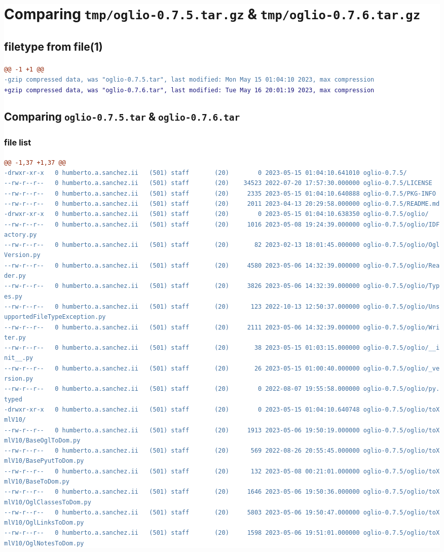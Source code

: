 # Comparing `tmp/oglio-0.7.5.tar.gz` & `tmp/oglio-0.7.6.tar.gz`

## filetype from file(1)

```diff
@@ -1 +1 @@
-gzip compressed data, was "oglio-0.7.5.tar", last modified: Mon May 15 01:04:10 2023, max compression
+gzip compressed data, was "oglio-0.7.6.tar", last modified: Tue May 16 20:01:19 2023, max compression
```

## Comparing `oglio-0.7.5.tar` & `oglio-0.7.6.tar`

### file list

```diff
@@ -1,37 +1,37 @@
-drwxr-xr-x   0 humberto.a.sanchez.ii   (501) staff       (20)        0 2023-05-15 01:04:10.641010 oglio-0.7.5/
--rw-r--r--   0 humberto.a.sanchez.ii   (501) staff       (20)    34523 2022-07-20 17:57:30.000000 oglio-0.7.5/LICENSE
--rw-r--r--   0 humberto.a.sanchez.ii   (501) staff       (20)     2335 2023-05-15 01:04:10.640888 oglio-0.7.5/PKG-INFO
--rw-r--r--   0 humberto.a.sanchez.ii   (501) staff       (20)     2011 2023-04-13 20:29:58.000000 oglio-0.7.5/README.md
-drwxr-xr-x   0 humberto.a.sanchez.ii   (501) staff       (20)        0 2023-05-15 01:04:10.638350 oglio-0.7.5/oglio/
--rw-r--r--   0 humberto.a.sanchez.ii   (501) staff       (20)     1016 2023-05-08 19:24:39.000000 oglio-0.7.5/oglio/IDFactory.py
--rw-r--r--   0 humberto.a.sanchez.ii   (501) staff       (20)       82 2023-02-13 18:01:45.000000 oglio-0.7.5/oglio/OglVersion.py
--rw-r--r--   0 humberto.a.sanchez.ii   (501) staff       (20)     4580 2023-05-06 14:32:39.000000 oglio-0.7.5/oglio/Reader.py
--rw-r--r--   0 humberto.a.sanchez.ii   (501) staff       (20)     3826 2023-05-06 14:32:39.000000 oglio-0.7.5/oglio/Types.py
--rw-r--r--   0 humberto.a.sanchez.ii   (501) staff       (20)      123 2022-10-13 12:50:37.000000 oglio-0.7.5/oglio/UnsupportedFileTypeException.py
--rw-r--r--   0 humberto.a.sanchez.ii   (501) staff       (20)     2111 2023-05-06 14:32:39.000000 oglio-0.7.5/oglio/Writer.py
--rw-r--r--   0 humberto.a.sanchez.ii   (501) staff       (20)       38 2023-05-15 01:03:15.000000 oglio-0.7.5/oglio/__init__.py
--rw-r--r--   0 humberto.a.sanchez.ii   (501) staff       (20)       26 2023-05-15 01:00:40.000000 oglio-0.7.5/oglio/_version.py
--rw-r--r--   0 humberto.a.sanchez.ii   (501) staff       (20)        0 2022-08-07 19:55:58.000000 oglio-0.7.5/oglio/py.typed
-drwxr-xr-x   0 humberto.a.sanchez.ii   (501) staff       (20)        0 2023-05-15 01:04:10.640748 oglio-0.7.5/oglio/toXmlV10/
--rw-r--r--   0 humberto.a.sanchez.ii   (501) staff       (20)     1913 2023-05-06 19:50:19.000000 oglio-0.7.5/oglio/toXmlV10/BaseOglToDom.py
--rw-r--r--   0 humberto.a.sanchez.ii   (501) staff       (20)      569 2022-08-26 20:55:45.000000 oglio-0.7.5/oglio/toXmlV10/BasePyutToDom.py
--rw-r--r--   0 humberto.a.sanchez.ii   (501) staff       (20)      132 2023-05-08 00:21:01.000000 oglio-0.7.5/oglio/toXmlV10/BaseToDom.py
--rw-r--r--   0 humberto.a.sanchez.ii   (501) staff       (20)     1646 2023-05-06 19:50:36.000000 oglio-0.7.5/oglio/toXmlV10/OglClassesToDom.py
--rw-r--r--   0 humberto.a.sanchez.ii   (501) staff       (20)     5803 2023-05-06 19:50:47.000000 oglio-0.7.5/oglio/toXmlV10/OglLinksToDom.py
--rw-r--r--   0 humberto.a.sanchez.ii   (501) staff       (20)     1598 2023-05-06 19:51:01.000000 oglio-0.7.5/oglio/toXmlV10/OglNotesToDom.py
```